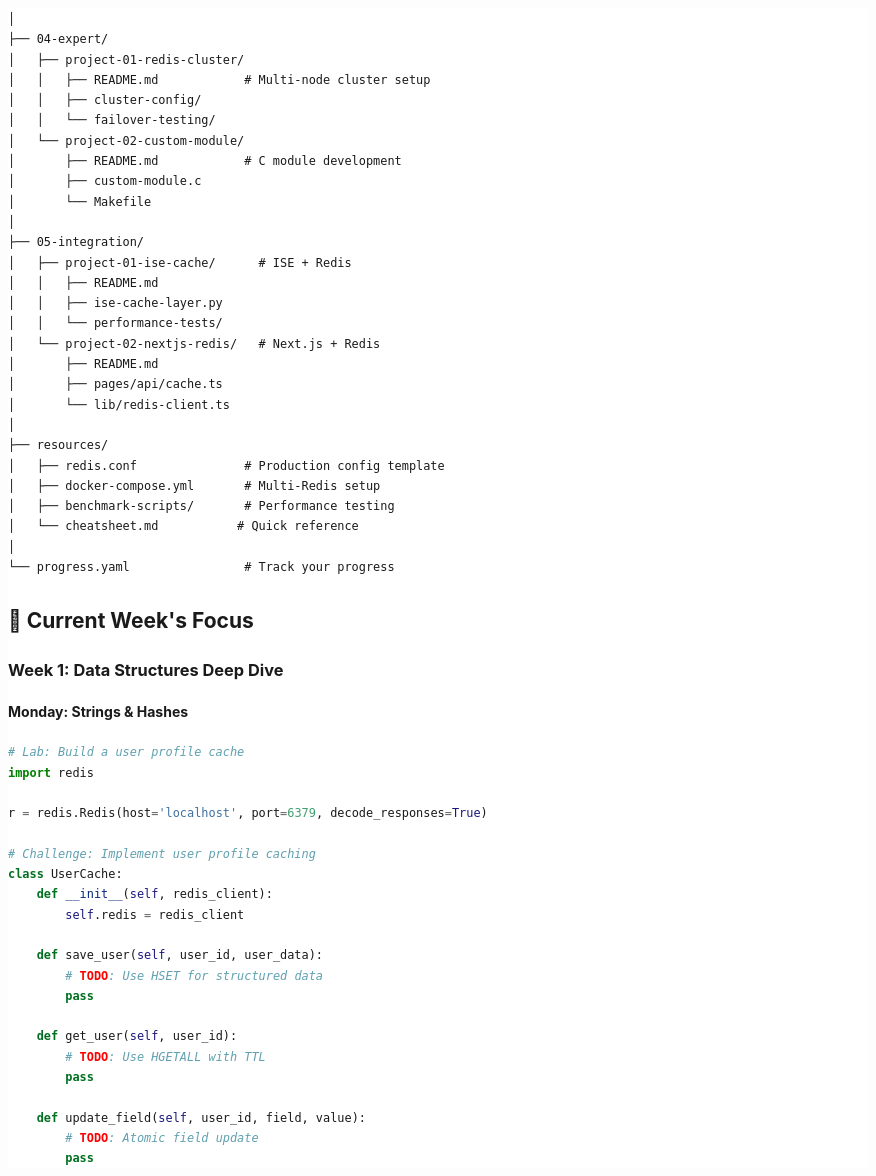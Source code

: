 ```
│
├── 04-expert/
│   ├── project-01-redis-cluster/
│   │   ├── README.md            # Multi-node cluster setup
│   │   ├── cluster-config/
│   │   └── failover-testing/
│   └── project-02-custom-module/
│       ├── README.md            # C module development
│       ├── custom-module.c
│       └── Makefile
│
├── 05-integration/
│   ├── project-01-ise-cache/      # ISE + Redis
│   │   ├── README.md
│   │   ├── ise-cache-layer.py
│   │   └── performance-tests/
│   └── project-02-nextjs-redis/   # Next.js + Redis
│       ├── README.md
│       ├── pages/api/cache.ts
│       └── lib/redis-client.ts
│
├── resources/
│   ├── redis.conf               # Production config template
│   ├── docker-compose.yml       # Multi-Redis setup
│   ├── benchmark-scripts/       # Performance testing
│   └── cheatsheet.md           # Quick reference
│
└── progress.yaml                # Track your progress
```

## 🚀 Current Week's Focus

### Week 1: Data Structures Deep Dive

#### Monday: Strings & Hashes
```python
# Lab: Build a user profile cache
import redis

r = redis.Redis(host='localhost', port=6379, decode_responses=True)

# Challenge: Implement user profile caching
class UserCache:
    def __init__(self, redis_client):
        self.redis = redis_client
    
    def save_user(self, user_id, user_data):
        # TODO: Use HSET for structured data
        pass
    
    def get_user(self, user_id):
        # TODO: Use HGETALL with TTL
        pass
    
    def update_field(self, user_id, field, value):
        # TODO: Atomic field update
        pass
```
